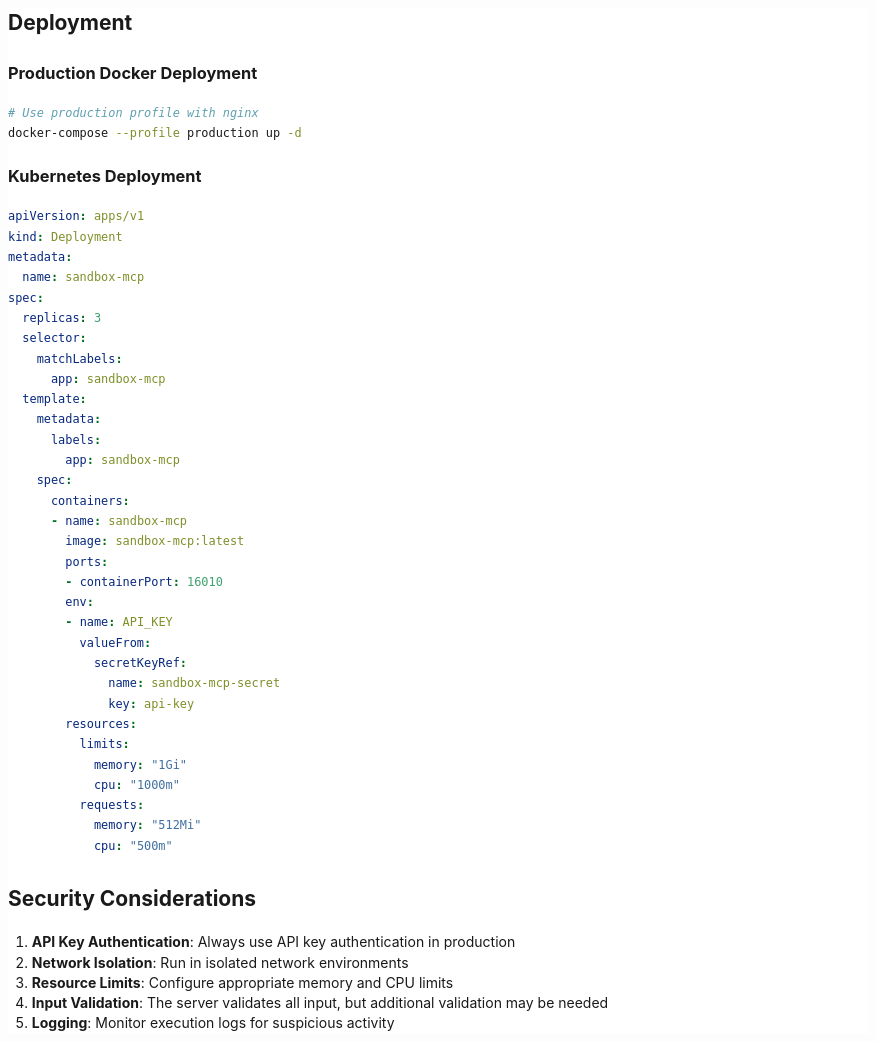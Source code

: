 ## Deployment

### Production Docker Deployment

```bash
# Use production profile with nginx
docker-compose --profile production up -d
```

### Kubernetes Deployment

```yaml
apiVersion: apps/v1
kind: Deployment
metadata:
  name: sandbox-mcp
spec:
  replicas: 3
  selector:
    matchLabels:
      app: sandbox-mcp
  template:
    metadata:
      labels:
        app: sandbox-mcp
    spec:
      containers:
      - name: sandbox-mcp
        image: sandbox-mcp:latest
        ports:
        - containerPort: 16010
        env:
        - name: API_KEY
          valueFrom:
            secretKeyRef:
              name: sandbox-mcp-secret
              key: api-key
        resources:
          limits:
            memory: "1Gi"
            cpu: "1000m"
          requests:
            memory: "512Mi"
            cpu: "500m"
```

## Security Considerations

1. **API Key Authentication**: Always use API key authentication in production
2. **Network Isolation**: Run in isolated network environments
3. **Resource Limits**: Configure appropriate memory and CPU limits
4. **Input Validation**: The server validates all input, but additional validation may be needed
5. **Logging**: Monitor execution logs for suspicious activity
